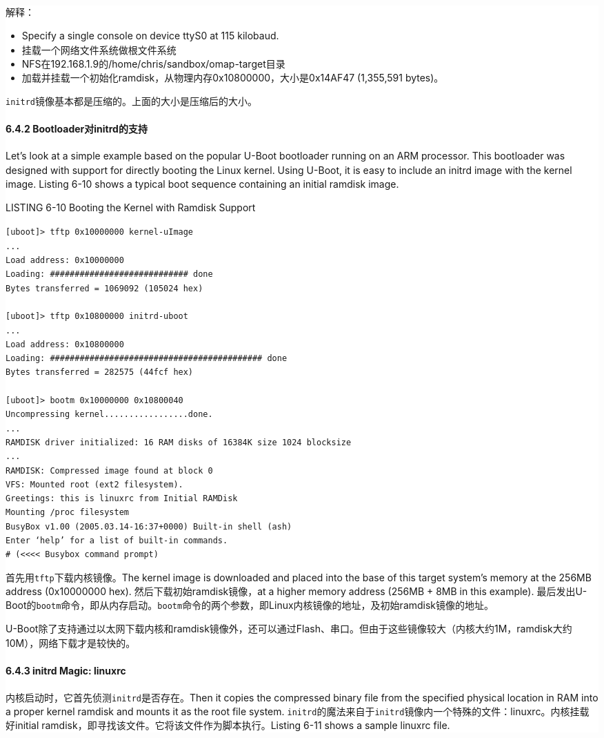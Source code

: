 解释：

- Specify a single console on device ttyS0 at 115 kilobaud.
- 挂载一个网络文件系统做根文件系统
- NFS在192.168.1.9的/home/chris/sandbox/omap-target目录
- 加载并挂载一个初始化ramdisk，从物理内存0x10800000，大小是0x14AF47 (1,355,591 bytes)。

`initrd`镜像基本都是压缩的。上面的大小是压缩后的大小。

#### 6.4.2 Bootloader对initrd的支持

Let’s look at a simple example based on the popular U-Boot bootloader running on an ARM processor. This bootloader was designed with support for directly booting the Linux kernel. Using U-Boot, it is easy to include an initrd image with the kernel image. Listing 6-10 shows a typical boot sequence containing an initial ramdisk image.

LISTING 6-10 Booting the Kernel with Ramdisk Support

    [uboot]> tftp 0x10000000 kernel-uImage
    ...
    Load address: 0x10000000
    Loading: ############################ done
    Bytes transferred = 1069092 (105024 hex)

    [uboot]> tftp 0x10800000 initrd-uboot
    ...
    Load address: 0x10800000
    Loading: ########################################### done
    Bytes transferred = 282575 (44fcf hex)

    [uboot]> bootm 0x10000000 0x10800040
    Uncompressing kernel.................done.
    ...
    RAMDISK driver initialized: 16 RAM disks of 16384K size 1024 blocksize
    ...
    RAMDISK: Compressed image found at block 0
    VFS: Mounted root (ext2 filesystem).
    Greetings: this is linuxrc from Initial RAMDisk
    Mounting /proc filesystem
    BusyBox v1.00 (2005.03.14-16:37+0000) Built-in shell (ash)
    Enter ‘help’ for a list of built-in commands.
    # (<<<< Busybox command prompt)

首先用`tftp`下载内核镜像。The kernel image is downloaded and placed into the base of this target system’s memory at the 256MB address (0x10000000 hex). 然后下载初始ramdisk镜像，at a higher memory address (256MB + 8MB in this example). 最后发出U-Boot的`bootm`命令，即从内存启动。`bootm`命令的两个参数，即Linux内核镜像的地址，及初始ramdisk镜像的地址。

U-Boot除了支持通过以太网下载内核和ramdisk镜像外，还可以通过Flash、串口。但由于这些镜像较大（内核大约1M，ramdisk大约10M），网络下载才是较快的。

#### 6.4.3 initrd Magic: linuxrc

内核启动时，它首先侦测`initrd`是否存在。Then it copies the compressed binary file from the specified physical location in RAM into a proper kernel ramdisk and mounts it as the root file system. `initrd`的魔法来自于`initrd`镜像内一个特殊的文件：linuxrc。内核挂载好initial ramdisk，即寻找该文件。它将该文件作为脚本执行。Listing 6-11 shows a sample linuxrc file.
